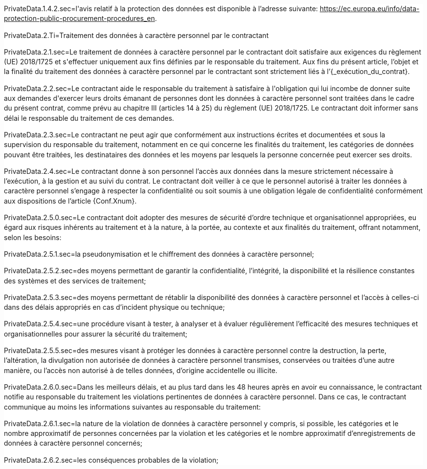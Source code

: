 PrivateData.1.4.2.sec=l'avis relatif à la protection des données est disponible à l’adresse suivante: https://ec.europa.eu/info/data-protection-public-procurement-procedures_en.

PrivateData.2.Ti=Traitement des données à caractère personnel par le contractant

PrivateData.2.1.sec=Le traitement de données à caractère personnel par le contractant doit satisfaire aux exigences du règlement (UE) 2018/1725 et s'effectuer uniquement aux fins définies par le responsable du traitement. Aux fins du présent article, l’objet et la finalité du traitement des données à caractère personnel par le contractant sont strictement liés à l’{_exécution_du_contrat}.

PrivateData.2.2.sec=Le contractant aide le responsable du traitement à satisfaire à l'obligation qui lui incombe de donner suite aux demandes d'exercer leurs droits émanant de personnes dont les données à caractère personnel sont traitées dans le cadre du présent contrat, comme prévu au chapitre III (articles 14 à 25) du règlement (UE) 2018/1725. Le contractant doit informer sans délai le responsable du traitement de ces demandes.

PrivateData.2.3.sec=Le contractant ne peut agir que conformément aux instructions écrites et documentées et sous la supervision du responsable du traitement, notamment en ce qui concerne les finalités du traitement, les catégories de données pouvant être traitées, les destinataires des données et les moyens par lesquels la personne concernée peut exercer ses droits.

PrivateData.2.4.sec=Le contractant donne à son personnel l’accès aux données dans la mesure strictement nécessaire à l’exécution, à la gestion et au suivi du contrat. Le contractant doit veiller à ce que le personnel autorisé à traiter les données à caractère personnel s’engage à respecter la confidentialité ou soit soumis à une obligation légale de confidentialité conformément aux dispositions de l’article {Conf.Xnum}.

PrivateData.2.5.0.sec=Le contractant doit adopter des mesures de sécurité d’ordre technique et organisationnel appropriées, eu égard aux risques inhérents au traitement et à la nature, à la portée, au contexte et aux finalités du traitement, offrant notamment, selon les besoins:

PrivateData.2.5.1.sec=la pseudonymisation et le chiffrement des données à caractère personnel;

PrivateData.2.5.2.sec=des moyens permettant de garantir la confidentialité, l’intégrité, la disponibilité et la résilience constantes des systèmes et des services de traitement;

PrivateData.2.5.3.sec=des moyens permettant de rétablir la disponibilité des données à caractère personnel et l’accès à celles-ci dans des délais appropriés en cas d’incident physique ou technique;

PrivateData.2.5.4.sec=une procédure visant à tester, à analyser et à évaluer régulièrement l’efficacité des mesures techniques et organisationnelles pour assurer la sécurité du traitement;

PrivateData.2.5.5.sec=des mesures visant à protéger les données à caractère personnel contre la destruction, la perte, l’altération, la divulgation non autorisée de données à caractère personnel transmises, conservées ou traitées d’une autre manière, ou l’accès non autorisé à de telles données, d’origine accidentelle ou illicite.

PrivateData.2.6.0.sec=Dans les meilleurs délais, et au plus tard dans les 48 heures après en avoir eu connaissance, le contractant notifie au responsable du traitement les violations pertinentes de données à caractère personnel. Dans ce cas, le contractant communique au moins les informations suivantes au responsable du traitement:

PrivateData.2.6.1.sec=la nature de la violation de données à caractère personnel y compris, si possible, les catégories et le nombre approximatif de personnes concernées par la violation et les catégories et le nombre approximatif d’enregistrements de données à caractère personnel concernés;

PrivateData.2.6.2.sec=les conséquences probables de la violation;
